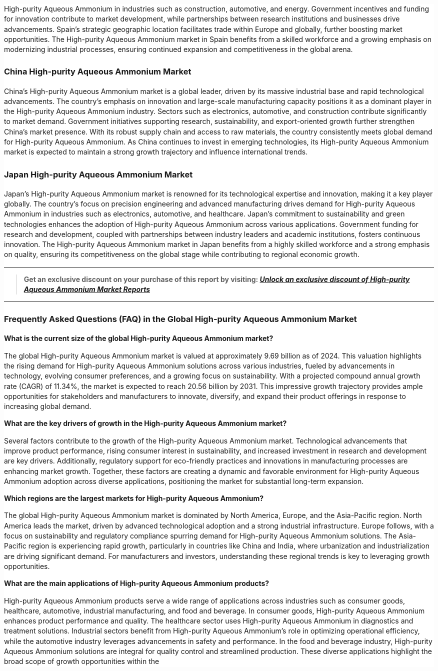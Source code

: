 High-purity Aqueous Ammonium in industries such as construction, automotive, and energy. Government incentives and funding for innovation contribute to market development, while partnerships between research institutions and businesses drive advancements. Spain&rsquo;s strategic geographic location facilitates trade within Europe and globally, further boosting market opportunities. The High-purity Aqueous Ammonium market in Spain benefits from a skilled workforce and a growing emphasis on modernizing industrial processes, ensuring continued expansion and competitiveness in the global arena.</p><h3>China High-purity Aqueous Ammonium Market</h3><p>China&rsquo;s High-purity Aqueous Ammonium market is a global leader, driven by its massive industrial base and rapid technological advancements. The country&rsquo;s emphasis on innovation and large-scale manufacturing capacity positions it as a dominant player in the High-purity Aqueous Ammonium industry. Sectors such as electronics, automotive, and construction contribute significantly to market demand. Government initiatives supporting research, sustainability, and export-oriented growth further strengthen China&rsquo;s market presence. With its robust supply chain and access to raw materials, the country consistently meets global demand for High-purity Aqueous Ammonium. As China continues to invest in emerging technologies, its High-purity Aqueous Ammonium market is expected to maintain a strong growth trajectory and influence international trends.</p><h3>Japan High-purity Aqueous Ammonium Market</h3><p>Japan&rsquo;s High-purity Aqueous Ammonium market is renowned for its technological expertise and innovation, making it a key player globally. The country&rsquo;s focus on precision engineering and advanced manufacturing drives demand for High-purity Aqueous Ammonium in industries such as electronics, automotive, and healthcare. Japan&rsquo;s commitment to sustainability and green technologies enhances the adoption of High-purity Aqueous Ammonium across various applications. Government funding for research and development, coupled with partnerships between industry leaders and academic institutions, fosters continuous innovation. The High-purity Aqueous Ammonium market in Japan benefits from a highly skilled workforce and a strong emphasis on quality, ensuring its competitiveness on the global stage while contributing to regional economic growth.</p><hr /><blockquote><p><strong>Get an exclusive discount on your purchase of this report by visiting: <em><a href="://marketresearchpulse.com/ask-for-discount/35207?utm_source=Github&amp;utm_medium=029">Unlock an exclusive discount of High-purity Aqueous Ammonium Market Reports</a></em>&nbsp;</strong></p></blockquote><hr /><h3>Frequently Asked Questions (FAQ) in the Global High-purity Aqueous Ammonium Market</h3><p><strong>What is the current size of the global High-purity Aqueous Ammonium market?</strong></p><p>The global High-purity Aqueous Ammonium market is valued at approximately 9.69 billion as of 2024. This valuation highlights the rising demand for High-purity Aqueous Ammonium solutions across various industries, fueled by advancements in technology, evolving consumer preferences, and a growing focus on sustainability. With a projected compound annual growth rate (CAGR) of 11.34%, the market is expected to reach 20.56 billion by 2031. This impressive growth trajectory provides ample opportunities for stakeholders and manufacturers to innovate, diversify, and expand their product offerings in response to increasing global demand.</p><p><strong>What are the key drivers of growth in the High-purity Aqueous Ammonium market?</strong></p><p>Several factors contribute to the growth of the High-purity Aqueous Ammonium market. Technological advancements that improve product performance, rising consumer interest in sustainability, and increased investment in research and development are key drivers. Additionally, regulatory support for eco-friendly practices and innovations in manufacturing processes are enhancing market growth. Together, these factors are creating a dynamic and favorable environment for High-purity Aqueous Ammonium adoption across diverse applications, positioning the market for substantial long-term expansion.</p><p><strong>Which regions are the largest markets for High-purity Aqueous Ammonium?</strong></p><p>The global High-purity Aqueous Ammonium market is dominated by North America, Europe, and the Asia-Pacific region. North America leads the market, driven by advanced technological adoption and a strong industrial infrastructure. Europe follows, with a focus on sustainability and regulatory compliance spurring demand for High-purity Aqueous Ammonium solutions. The Asia-Pacific region is experiencing rapid growth, particularly in countries like China and India, where urbanization and industrialization are driving significant demand. For manufacturers and investors, understanding these regional trends is key to leveraging growth opportunities.</p><p><strong>What are the main applications of High-purity Aqueous Ammonium products?</strong></p><p>High-purity Aqueous Ammonium products serve a wide range of applications across industries such as consumer goods, healthcare, automotive, industrial manufacturing, and food and beverage. In consumer goods, High-purity Aqueous Ammonium enhances product performance and quality. The healthcare sector uses High-purity Aqueous Ammonium in diagnostics and treatment solutions. Industrial sectors benefit from High-purity Aqueous Ammonium&rsquo;s role in optimizing operational efficiency, while the automotive industry leverages advancements in safety and performance. In the food and beverage industry, High-purity Aqueous Ammonium solutions are integral for quality control and streamlined production. These diverse applications highlight the broad scope of growth opportunities within the